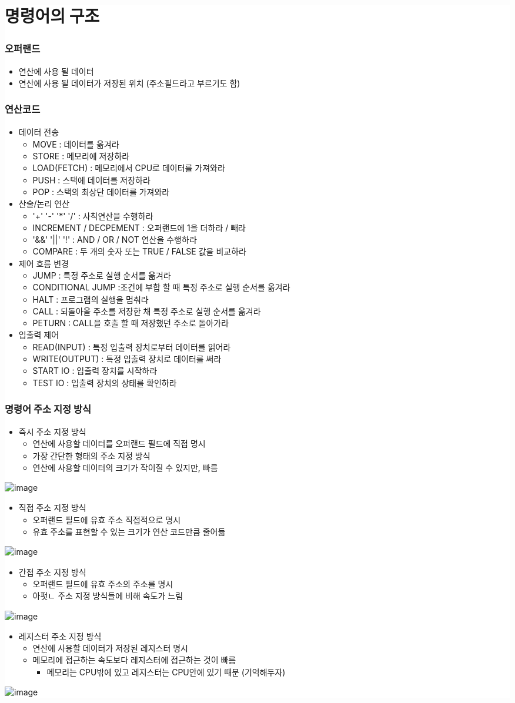 # <strong>명령어의 구조</strong>
### <strong>오퍼랜드</strong>
- 연산에 사용 될 데이터
- 연산에 사용 될 데이터가 저장된 위치 (주소필드라고 부르기도 함)
### <strong>연산코드</strong>
- 데이터 전송
    - MOVE          : 데이터를 옮겨라
    - STORE         : 메모리에 저장하라
    - LOAD(FETCH)   : 메모리에서 CPU로 데이터를 가져와라
    - PUSH          : 스택에 데이터를 저장하라
    - POP           : 스택의 최상단 데이터를 가져와라
- 산술/논리 연산
    - '+' '-' '*' '/'       : 사칙연산을 수행하라
    - INCREMENT / DECPEMENT : 오퍼랜드에 1을 더하라 / 빼라
    - '&&' '||' '!'         : AND / OR / NOT 연산을 수행하라
    - COMPARE               : 두 개의 숫자 또는 TRUE / FALSE 값을 비교하라 
- 제어 흐름 변경
    - JUMP              : 특정 주소로 실행 순서를 옮겨라
    - CONDITIONAL JUMP  :조건에 부합 할 때 특정 주소로 실행 순서를 옮겨라
    - HALT              : 프로그램의 실행을 멈춰라
    - CALL              : 되돌아올 주소를 저장한 채 특정 주소로 실행 순서를 옮겨라
    - PETURN            : CALL을 호출 할 때 저장했던 주소로 돌아가라
- 입출력 제어
    - READ(INPUT)   : 특정 입출력 장치로부터 데이터를 읽어라
    - WRITE(OUTPUT) : 특정 입출력 장치로 데이터를 써라
    - START IO      : 입출력 장치를 시작하라
    - TEST IO       : 입출력 장치의 상태를 확인하라
### <strong>명령어 주소 지정 방식</strong>
- 즉시 주소 지정 방식
    - 연산에 사용할 데이터를 오퍼랜드 필드에 직접 명시
    - 가장 간단한 형태의 주소 지정 방식
    - 연산에 사용할 데이터의 크기가 작이질 수 있지만, 빠름
<img width="593" alt="image" src="https://user-images.githubusercontent.com/99342700/226513858-7a7d9c33-c21e-4180-971d-8b77c5407ff2.png">

- 직접 주소 지정 방식
    - 오퍼랜드 필드에 유효 주소 직접적으로 명시
    - 유효 주소를 표현할 수 있는 크기가 연산 코드만큼 줄어듦
<img width="786" alt="image" src="https://user-images.githubusercontent.com/99342700/226513921-b0f78571-0df8-4663-9962-e2c578517301.png">

- 간접 주소 지정 방식
    - 오퍼랜드 필드에 유효 주소의 주소를 명시
    - 아펏ㄴ 주소 지정 방식들에 비해 속도가 느림
<img width="815" alt="image" src="https://user-images.githubusercontent.com/99342700/226514080-399b4662-09d1-45a0-beb3-94f20183dafe.png">

- 레지스터 주소 지정 방식
    - 연산에 사용할 데이터가 저장된 레지스터 명시
    - 메모리에 접근하는 속도보다 레지스터에 접근하는 것이 빠름
        - 메모리는 CPU밖에 있고 레지스터는 CPU안에 있기 때문 (기억해두자)
<img width="825" alt="image" src="https://user-images.githubusercontent.com/99342700/226514200-31b06ea5-4f43-4ad9-8692-dbd5512c0f73.png">

